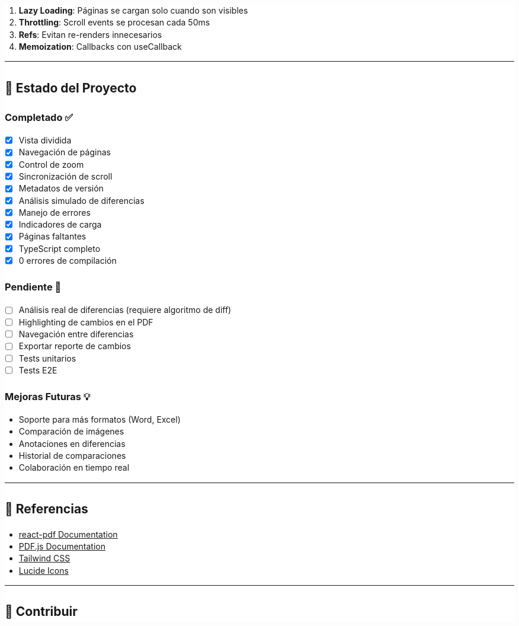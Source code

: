 1. **Lazy Loading**: Páginas se cargan solo cuando son visibles
2. **Throttling**: Scroll events se procesan cada 50ms
3. **Refs**: Evitan re-renders innecesarios
4. **Memoization**: Callbacks con useCallback

---

## 🚦 Estado del Proyecto

### Completado ✅

- [x] Vista dividida
- [x] Navegación de páginas
- [x] Control de zoom
- [x] Sincronización de scroll
- [x] Metadatos de versión
- [x] Análisis simulado de diferencias
- [x] Manejo de errores
- [x] Indicadores de carga
- [x] Páginas faltantes
- [x] TypeScript completo
- [x] 0 errores de compilación

### Pendiente 🔨

- [ ] Análisis real de diferencias (requiere algoritmo de diff)
- [ ] Highlighting de cambios en el PDF
- [ ] Navegación entre diferencias
- [ ] Exportar reporte de cambios
- [ ] Tests unitarios
- [ ] Tests E2E

### Mejoras Futuras 💡

- Soporte para más formatos (Word, Excel)
- Comparación de imágenes
- Anotaciones en diferencias
- Historial de comparaciones
- Colaboración en tiempo real

---

## 📖 Referencias

- [react-pdf Documentation](https://github.com/wojtekmaj/react-pdf)
- [PDF.js Documentation](https://mozilla.github.io/pdf.js/)
- [Tailwind CSS](https://tailwindcss.com)
- [Lucide Icons](https://lucide.dev)

---

## 👥 Contribuir
